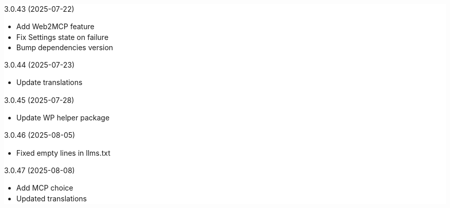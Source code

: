 3.0.43 (2025-07-22)
- Add Web2MCP feature
- Fix Settings state on failure
- Bump dependencies version

3.0.44 (2025-07-23)
- Update translations

3.0.45 (2025-07-28)
- Update WP helper package

3.0.46 (2025-08-05)
- Fixed empty lines in llms.txt


3.0.47 (2025-08-08)
- Add MCP choice
- Updated translations
